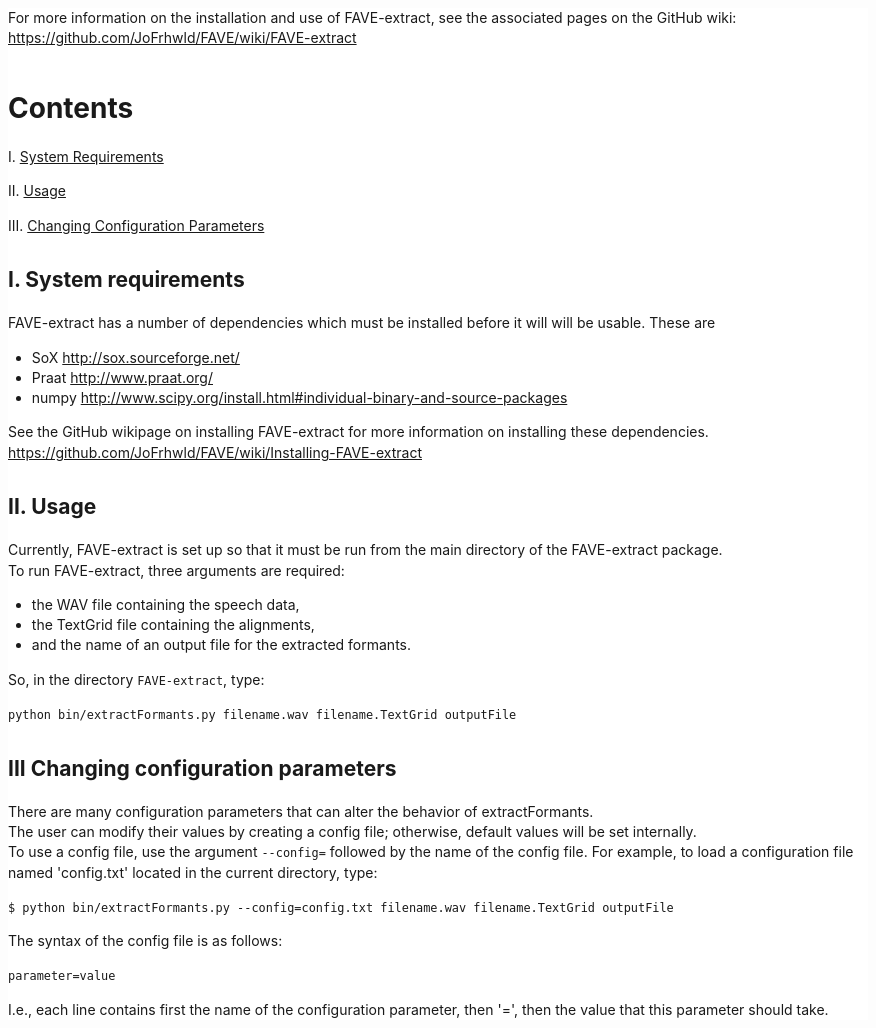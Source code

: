 For more information on the installation and use of FAVE-extract, see the associated pages on the GitHub wiki:
https://github.com/JoFrhwld/FAVE/wiki/FAVE-extract

# Contents

I. [System Requirements](#i-system-requirements)

II. [Usage](#ii-usage)

III. [Changing Configuration Parameters](#iii-changing-configuration-parameters)

## I. System requirements ##

FAVE-extract has a number of dependencies which must be installed before it will will be usable. These are

* SoX http://sox.sourceforge.net/
* Praat http://www.praat.org/
* numpy http://www.scipy.org/install.html#individual-binary-and-source-packages

See the GitHub wikipage on installing FAVE-extract for more information on installing these dependencies. 
https://github.com/JoFrhwld/FAVE/wiki/Installing-FAVE-extract


## II. Usage ##

Currently, FAVE-extract is set up so that it must be run from the main directory of the FAVE-extract package.  
To run FAVE-extract, three arguments are required:  
* the WAV file containing the speech data, 
* the TextGrid file containing the alignments, 
* and the name of an output file for the extracted formants.  

So, in the directory `FAVE-extract`, type:

    python bin/extractFormants.py filename.wav filename.TextGrid outputFile

## III Changing configuration parameters ##

There are many configuration parameters that can alter the behavior of extractFormants.  
The user can modify their values by creating a config file; otherwise, default values will be set internally.  
To use a config file, use the argument `--config=` followed by the name of the config file.  For example, to load a configuration file named 'config.txt' located in the current directory, type:

`$ python bin/extractFormants.py --config=config.txt filename.wav filename.TextGrid outputFile`

The syntax of the config file is as follows:

`parameter=value`

I.e., each line contains first the name of the configuration parameter, then '=', then the value that this parameter should take.
